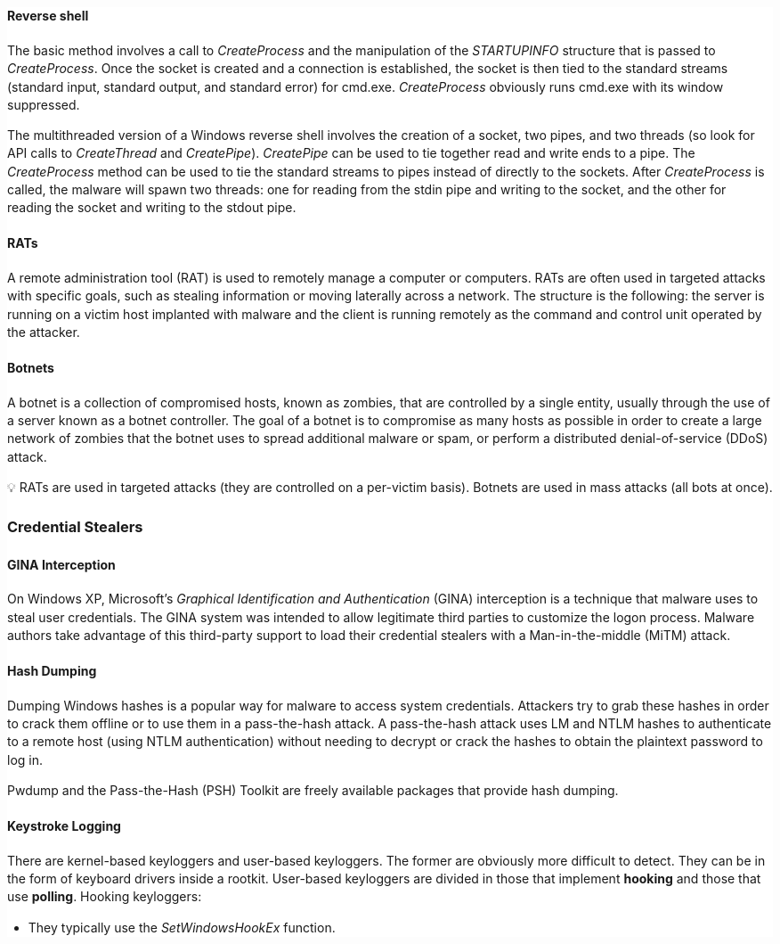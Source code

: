 #### Reverse shell
The basic method involves a call to *CreateProcess* and the manipulation of the *STARTUPINFO* structure that is passed to *CreateProcess*. Once the socket is created and a connection is established, the socket is then tied to the standard streams (standard input, standard output, and standard error) for cmd.exe. *CreateProcess* obviously runs cmd.exe with its window suppressed.

The multithreaded version of a Windows reverse shell involves the creation of a socket, two pipes, and two threads (so look for API calls to *CreateThread* and *CreatePipe*). *CreatePipe* can be used to tie together read and write ends to a pipe. The *CreateProcess* method can be used to tie the standard streams to pipes instead of directly to the sockets. After *CreateProcess* is called, the
malware will spawn two threads: one for reading from the stdin pipe and writing to the socket, and the other for reading the socket and writing to the stdout pipe.

#### RATs
A remote administration tool (RAT) is used to remotely manage a computer or computers. RATs are often used in targeted attacks with specific goals, such as stealing information or moving laterally across a network. The structure is the following: the server is running on a victim host implanted with malware and the client is running remotely as the command and control unit operated by the attacker.

#### Botnets
A botnet is a collection of compromised hosts, known as zombies, that are controlled by a single entity, usually through the use of a server known as a botnet controller. The goal of a botnet is to compromise as many hosts as possible in order to create a large network of zombies that the botnet uses to spread additional malware or spam, or perform a distributed denial-of-service (DDoS) attack.

💡 RATs are used in targeted attacks (they are controlled on a per-victim basis). Botnets are used in mass attacks (all bots at once).

### Credential Stealers
#### GINA Interception
On Windows XP, Microsoft’s *Graphical Identification and Authentication* (GINA) interception is a technique that malware uses to steal user credentials. The GINA system was intended to allow legitimate third parties to customize the logon process. Malware authors take advantage of this third-party support to load their credential stealers with a Man-in-the-middle (MiTM) attack.

#### Hash Dumping
Dumping Windows hashes is a popular way for malware to access system credentials. Attackers try to grab these hashes in order to crack them offline or to use them in a pass-the-hash attack. A pass-the-hash attack uses LM and NTLM hashes to authenticate to a remote host (using NTLM authentication) without needing to decrypt or crack the hashes to obtain the plaintext password to log in.

Pwdump and the Pass-the-Hash (PSH) Toolkit are freely available packages that provide hash dumping.

#### Keystroke Logging
There are kernel-based keyloggers and user-based keyloggers. The former are obviously more difficult to detect. They can be in the form of keyboard drivers inside a rootkit.
User-based keyloggers are divided in those that implement **hooking** and those that use **polling**.
Hooking keyloggers:
- They typically use the *SetWindowsHookEx* function.
